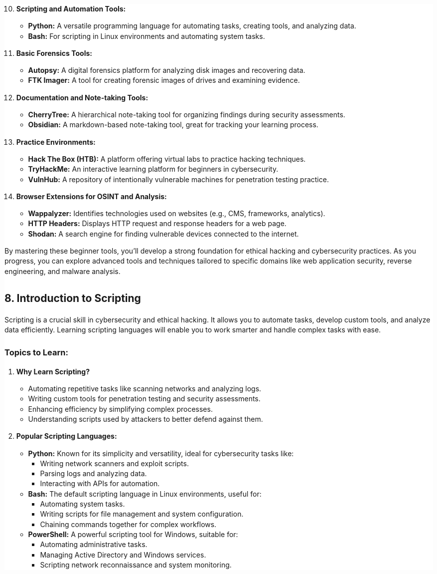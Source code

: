 10. **Scripting and Automation Tools:**  
    - **Python:** A versatile programming language for automating tasks, creating tools, and analyzing data.  
    - **Bash:** For scripting in Linux environments and automating system tasks.  

11. **Basic Forensics Tools:**  
    - **Autopsy:** A digital forensics platform for analyzing disk images and recovering data.  
    - **FTK Imager:** A tool for creating forensic images of drives and examining evidence.  

12. **Documentation and Note-taking Tools:**  
    - **CherryTree:** A hierarchical note-taking tool for organizing findings during security assessments.  
    - **Obsidian:** A markdown-based note-taking tool, great for tracking your learning process.  

13. **Practice Environments:**  
    - **Hack The Box (HTB):** A platform offering virtual labs to practice hacking techniques.  
    - **TryHackMe:** An interactive learning platform for beginners in cybersecurity.  
    - **VulnHub:** A repository of intentionally vulnerable machines for penetration testing practice.  

14. **Browser Extensions for OSINT and Analysis:**  
    - **Wappalyzer:** Identifies technologies used on websites (e.g., CMS, frameworks, analytics).  
    - **HTTP Headers:** Displays HTTP request and response headers for a web page.  
    - **Shodan:** A search engine for finding vulnerable devices connected to the internet.  

By mastering these beginner tools, you’ll develop a strong foundation for ethical hacking and cybersecurity practices. As you progress, you can explore advanced tools and techniques tailored to specific domains like web application security, reverse engineering, and malware analysis.  

## 8. Introduction to Scripting 

Scripting is a crucial skill in cybersecurity and ethical hacking. It allows you to automate tasks, develop custom tools, and analyze data efficiently. Learning scripting languages will enable you to work smarter and handle complex tasks with ease.  

### Topics to Learn:  

1. **Why Learn Scripting?**  
   - Automating repetitive tasks like scanning networks and analyzing logs.  
   - Writing custom tools for penetration testing and security assessments.  
   - Enhancing efficiency by simplifying complex processes.  
   - Understanding scripts used by attackers to better defend against them.  

2. **Popular Scripting Languages:**  
   - **Python:** Known for its simplicity and versatility, ideal for cybersecurity tasks like:  
     - Writing network scanners and exploit scripts.  
     - Parsing logs and analyzing data.  
     - Interacting with APIs for automation.  
   - **Bash:** The default scripting language in Linux environments, useful for:  
     - Automating system tasks.  
     - Writing scripts for file management and system configuration.  
     - Chaining commands together for complex workflows.  
   - **PowerShell:** A powerful scripting tool for Windows, suitable for:  
     - Automating administrative tasks.  
     - Managing Active Directory and Windows services.  
     - Scripting network reconnaissance and system monitoring.  
